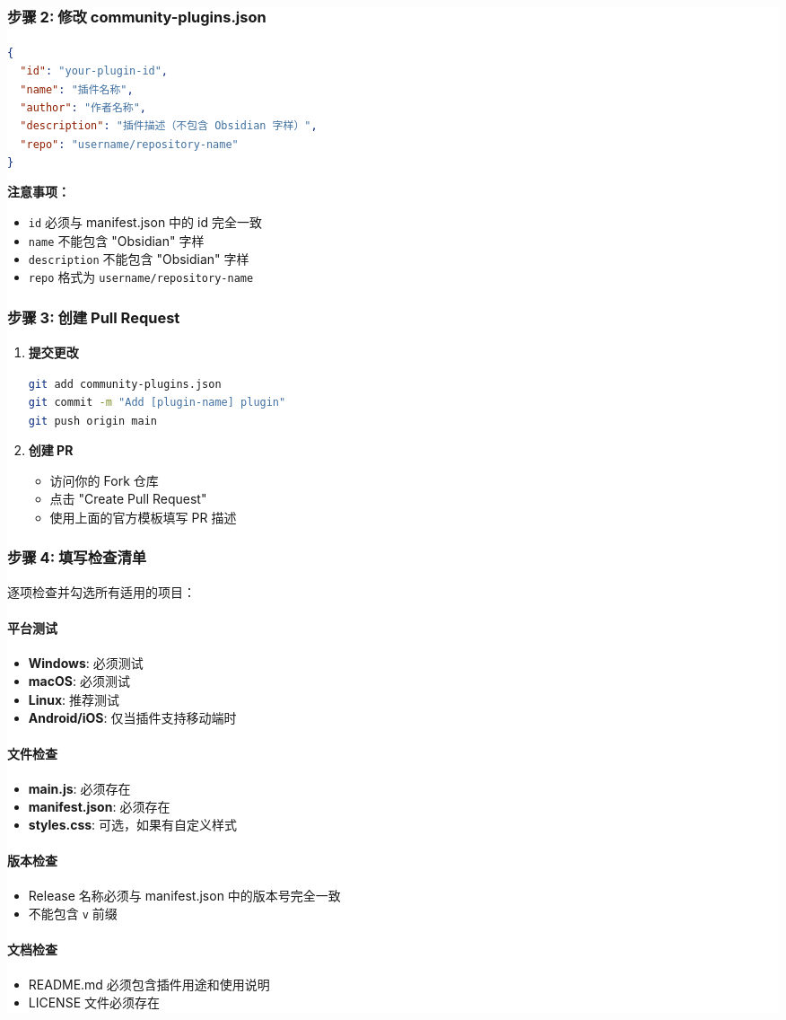 ### 步骤 2: 修改 community-plugins.json
```json
{
  "id": "your-plugin-id",
  "name": "插件名称",
  "author": "作者名称",
  "description": "插件描述（不包含 Obsidian 字样）",
  "repo": "username/repository-name"
}
```

**注意事项：**
- `id` 必须与 manifest.json 中的 id 完全一致
- `name` 不能包含 "Obsidian" 字样
- `description` 不能包含 "Obsidian" 字样
- `repo` 格式为 `username/repository-name`

### 步骤 3: 创建 Pull Request
1. **提交更改**
   ```bash
   git add community-plugins.json
   git commit -m "Add [plugin-name] plugin"
   git push origin main
   ```

2. **创建 PR**
   - 访问你的 Fork 仓库
   - 点击 "Create Pull Request"
   - 使用上面的官方模板填写 PR 描述

### 步骤 4: 填写检查清单
逐项检查并勾选所有适用的项目：

#### 平台测试
- **Windows**: 必须测试
- **macOS**: 必须测试  
- **Linux**: 推荐测试
- **Android/iOS**: 仅当插件支持移动端时

#### 文件检查
- **main.js**: 必须存在
- **manifest.json**: 必须存在
- **styles.css**: 可选，如果有自定义样式

#### 版本检查
- Release 名称必须与 manifest.json 中的版本号完全一致
- 不能包含 `v` 前缀

#### 文档检查
- README.md 必须包含插件用途和使用说明
- LICENSE 文件必须存在
